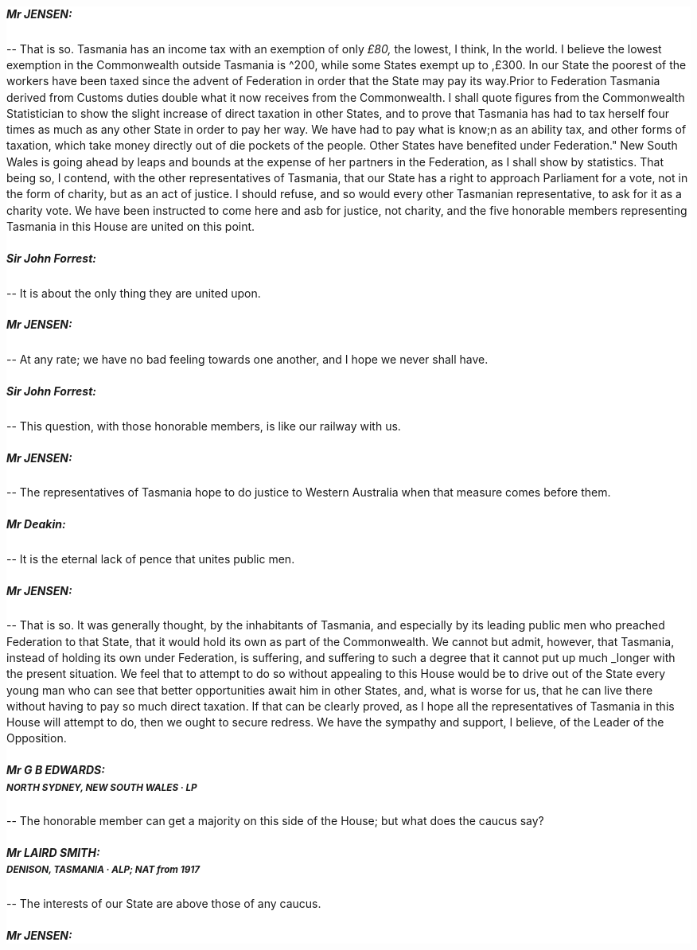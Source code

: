 ##### Mr JENSEN:

-- That is so. Tasmania has an income tax with an exemption of only  *£80,*  the lowest, I think, In the world. I believe the lowest exemption in the Commonwealth outside Tasmania is ^200, while some States exempt up to ,£300. In our State the poorest of the workers have been taxed since the advent of Federation in order that the State may pay its way.Prior to Federation Tasmania derived from Customs duties double what it now receives from the Commonwealth. I shall quote figures from the Commonwealth Statistician to show the slight increase of direct taxation in other States, and to prove that Tasmania has had to tax herself four times as much as any other State in order to pay her way. We have had to pay what is know;n as an ability tax, and other forms of taxation, which take money directly out of die pockets of the people. Other States have benefited under Federation." New South Wales is going ahead by leaps and bounds at the expense of her partners in the Federation, as I shall show by statistics. That being so, I contend, with the other representatives of Tasmania, that our State has a right to approach Parliament for a vote, not in the form of charity, but as an act of justice. I should refuse, and so would every other Tasmanian representative, to ask for it as a charity vote. We have been instructed to come here and asb for justice, not charity, and the five honorable members representing Tasmania in this House are united on this point. 

##### Sir John Forrest:

--  It is about the only thing they are united upon. 

##### Mr JENSEN:

-- At any rate; we have no bad feeling towards one another, and I hope we never shall have. 

##### Sir John Forrest:

--  This question, with those honorable members, is like our railway with us. 

##### Mr JENSEN:

-- The representatives of Tasmania hope to do justice to Western Australia when that measure comes before them. 

##### Mr Deakin:

--  It is the eternal lack of pence that unites public men. 

##### Mr JENSEN:

-- That is so. It was generally thought, by the inhabitants of Tasmania, and especially by its leading public men who preached Federation to that State, that it would hold its own as part of the Commonwealth. We cannot but admit, however, that Tasmania, instead of holding its own under Federation, is suffering, and suffering to such a degree that it cannot put up much _longer with the present situation. We feel that to attempt to do so without appealing to this House would be to drive out of the State every young man who can see that better opportunities await him in other States, and, what is worse for us, that he can live there without having to pay so much direct taxation. If that can be clearly proved, as I hope all the representatives of Tasmania in this House will attempt to do, then we ought to secure redress. We have the sympathy and support, I believe, of the Leader of the Opposition. 

##### Mr G B EDWARDS:<br><small class="text-muted">NORTH SYDNEY, NEW SOUTH WALES &middot; LP</small>

--  The honorable member can get a majority on this side of the House; but what does the caucus say? 

##### Mr LAIRD SMITH:<br><small class="text-muted">DENISON, TASMANIA &middot; ALP; NAT from 1917</small>

--  The interests of our State are above those of any caucus. 

##### Mr JENSEN:

